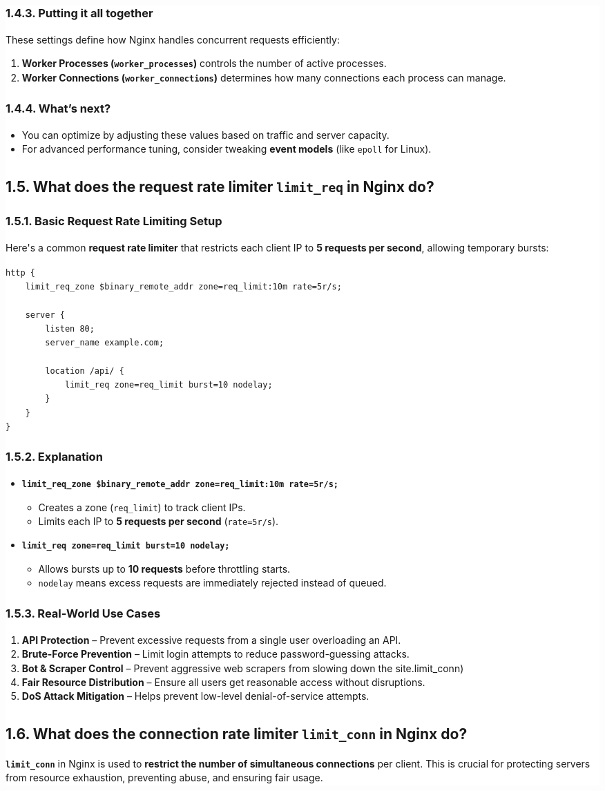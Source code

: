 ### 1.4.3. **Putting it all together**
These settings define how Nginx handles concurrent requests efficiently:
1. **Worker Processes (`worker_processes`)** controls the number of active processes.
2. **Worker Connections (`worker_connections`)** determines how many connections each process can manage.

### 1.4.4. **What’s next?**
- You can optimize by adjusting these values based on traffic and server capacity.
- For advanced performance tuning, consider tweaking **event models** (like `epoll` for Linux).

## 1.5. What does the request rate limiter `limit_req` in Nginx do?
### 1.5.1. **Basic Request Rate Limiting Setup**
Here's a common **request rate limiter** that restricts each client IP to **5 requests per second**, allowing temporary bursts:

```nginx
http {
    limit_req_zone $binary_remote_addr zone=req_limit:10m rate=5r/s;

    server {
        listen 80;
        server_name example.com;

        location /api/ {
            limit_req zone=req_limit burst=10 nodelay;
        }
    }
}
```

### 1.5.2. **Explanation**
- **`limit_req_zone $binary_remote_addr zone=req_limit:10m rate=5r/s;`**
  - Creates a zone (`req_limit`) to track client IPs.
  - Limits each IP to **5 requests per second** (`rate=5r/s`).
  
- **`limit_req zone=req_limit burst=10 nodelay;`**
  - Allows bursts up to **10 requests** before throttling starts.
  - `nodelay` means excess requests are immediately rejected instead of queued.

### 1.5.3. **Real-World Use Cases**
1. **API Protection** – Prevent excessive requests from a single user overloading an API.
2. **Brute-Force Prevention** – Limit login attempts to reduce password-guessing attacks.
3. **Bot & Scraper Control** – Prevent aggressive web scrapers from slowing down the site.limit_conn)
4. **Fair Resource Distribution** – Ensure all users get reasonable access without disruptions.
5. **DoS Attack Mitigation** – Helps prevent low-level denial-of-service attempts.

## 1.6. What does the connection rate limiter `limit_conn` in Nginx do?
**`limit_conn`** in Nginx is used to **restrict the number of simultaneous connections** per client. This is crucial for protecting servers from resource exhaustion, preventing abuse, and ensuring fair usage.
